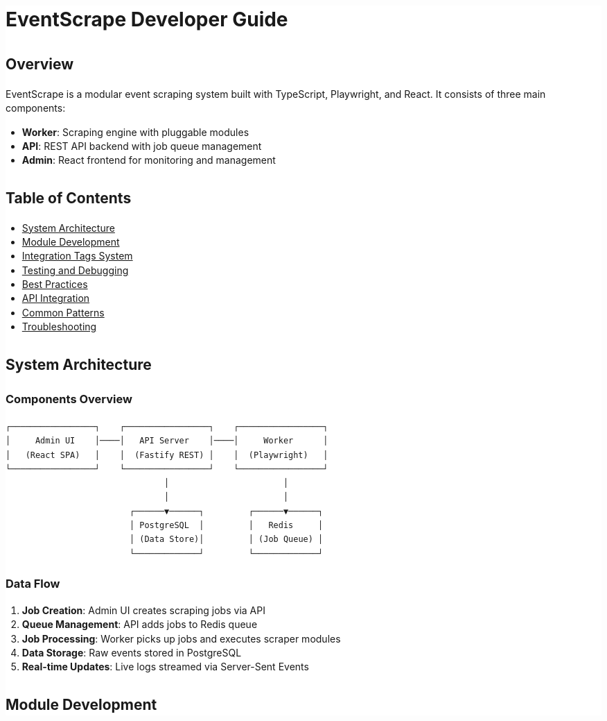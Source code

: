 # EventScrape Developer Guide

## Overview

EventScrape is a modular event scraping system built with TypeScript, Playwright, and React. It consists of three main components:

- **Worker**: Scraping engine with pluggable modules
- **API**: REST API backend with job queue management  
- **Admin**: React frontend for monitoring and management

## Table of Contents

- [System Architecture](#system-architecture)
- [Module Development](#module-development)
- [Integration Tags System](#integration-tags-system)
- [Testing and Debugging](#testing-and-debugging)
- [Best Practices](#best-practices)
- [API Integration](#api-integration)
- [Common Patterns](#common-patterns)
- [Troubleshooting](#troubleshooting)

## System Architecture

### Components Overview

```
┌─────────────────┐    ┌─────────────────┐    ┌─────────────────┐
│     Admin UI    │────│   API Server    │────│     Worker      │
│   (React SPA)   │    │  (Fastify REST) │    │  (Playwright)   │
└─────────────────┘    └─────────────────┘    └─────────────────┘
                                │                       │
                                │                       │
                         ┌──────▼──────┐         ┌──────▼──────┐
                         │ PostgreSQL  │         │   Redis     │
                         │ (Data Store)│         │ (Job Queue) │
                         └─────────────┘         └─────────────┘
```

### Data Flow

1. **Job Creation**: Admin UI creates scraping jobs via API
2. **Queue Management**: API adds jobs to Redis queue
3. **Job Processing**: Worker picks up jobs and executes scraper modules
4. **Data Storage**: Raw events stored in PostgreSQL
5. **Real-time Updates**: Live logs streamed via Server-Sent Events

## Module Development
